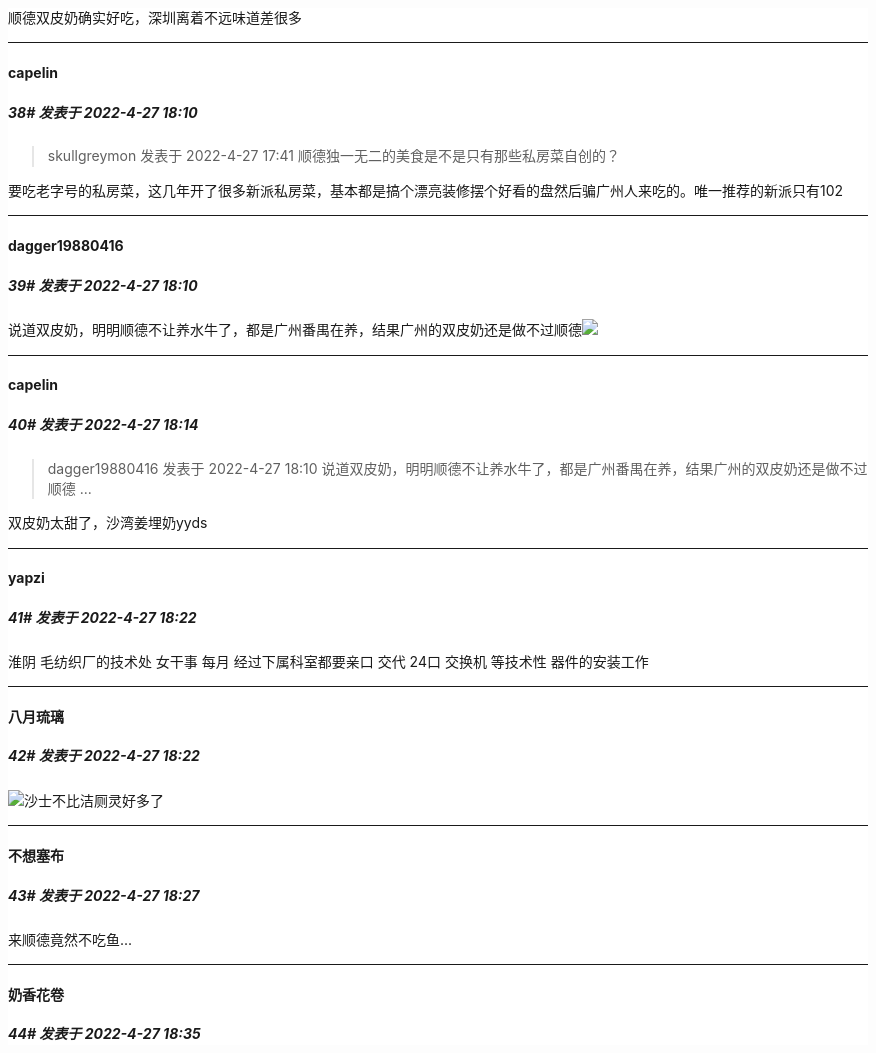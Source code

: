 顺德双皮奶确实好吃，深圳离着不远味道差很多

*****

####  capelin  
##### 38#       发表于 2022-4-27 18:10

<blockquote>skullgreymon 发表于 2022-4-27 17:41
顺德独一无二的美食是不是只有那些私房菜自创的？</blockquote>
要吃老字号的私房菜，这几年开了很多新派私房菜，基本都是搞个漂亮装修摆个好看的盘然后骗广州人来吃的。唯一推荐的新派只有102

*****

####  dagger19880416  
##### 39#       发表于 2022-4-27 18:10

说道双皮奶，明明顺德不让养水牛了，都是广州番禺在养，结果广州的双皮奶还是做不过顺德<img src="https://static.saraba1st.com/image/smiley/face2017/049.png" referrerpolicy="no-referrer">

*****

####  capelin  
##### 40#       发表于 2022-4-27 18:14

<blockquote>dagger19880416 发表于 2022-4-27 18:10
说道双皮奶，明明顺德不让养水牛了，都是广州番禺在养，结果广州的双皮奶还是做不过顺德 ...</blockquote>
双皮奶太甜了，沙湾姜埋奶yyds

*****

####  yapzi  
##### 41#       发表于 2022-4-27 18:22

淮阴 毛纺织厂的技术处 女干事 每月 经过下属科室都要亲口 交代 24口 交换机 等技术性 器件的安装工作

*****

####  八月琉璃  
##### 42#       发表于 2022-4-27 18:22

<img src="https://static.saraba1st.com/image/smiley/face2017/131.png" referrerpolicy="no-referrer">沙士不比洁厕灵好多了

*****

####  不想塞布  
##### 43#       发表于 2022-4-27 18:27

来顺德竟然不吃鱼...

*****

####  奶香花卷  
##### 44#       发表于 2022-4-27 18:35
